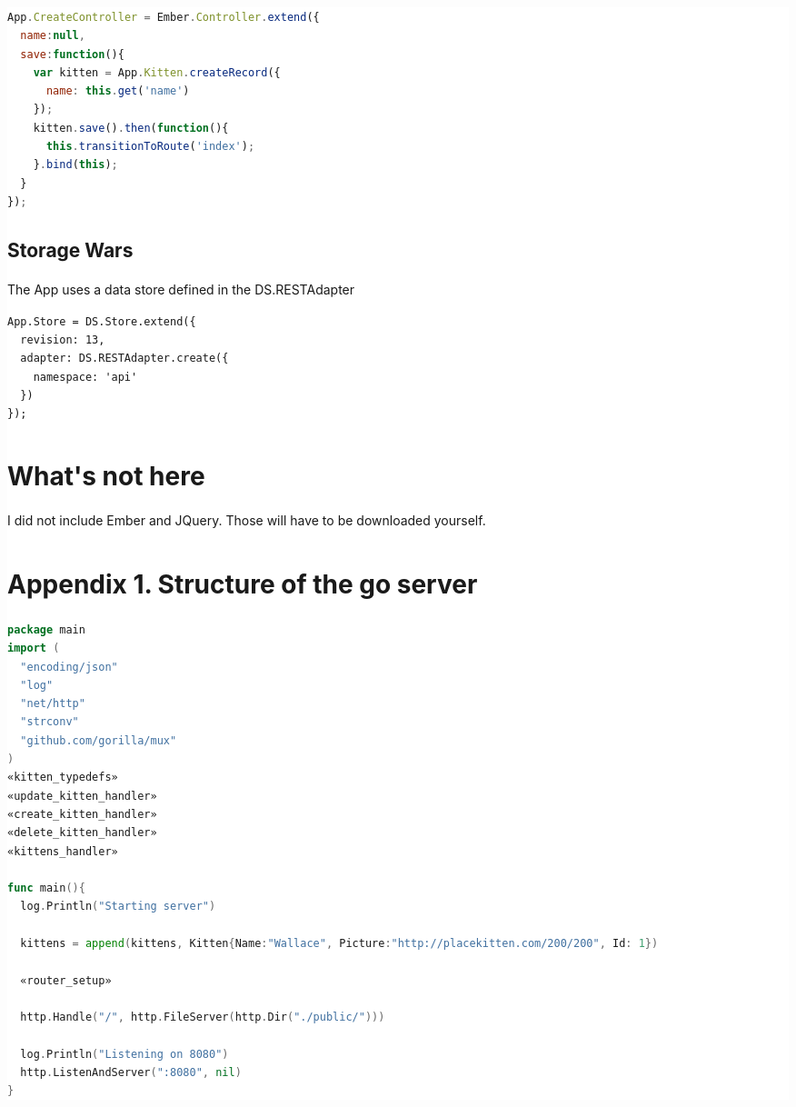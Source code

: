 ``` javascript public/js/app.js:create_controller
App.CreateController = Ember.Controller.extend({
  name:null,
  save:function(){
    var kitten = App.Kitten.createRecord({
      name: this.get('name')
    });
    kitten.save().then(function(){
      this.transitionToRoute('index');
    }.bind(this);
  }
});
```

## Storage Wars

The App uses a data store defined in the DS.RESTAdapter

``` javacsript public/js/app.js:store_definition
App.Store = DS.Store.extend({
  revision: 13,
  adapter: DS.RESTAdapter.create({
    namespace: 'api'
  })
});
```

# What's not here

I did not include Ember and JQuery.  Those will have to be downloaded yourself.

# Appendix 1. Structure of the go server

``` go server.go
package main
import (
  "encoding/json"
  "log"
  "net/http"
  "strconv"
  "github.com/gorilla/mux"
)
«kitten_typedefs»
«update_kitten_handler»
«create_kitten_handler»
«delete_kitten_handler»
«kittens_handler»

func main(){
  log.Println("Starting server")

  kittens = append(kittens, Kitten{Name:"Wallace", Picture:"http://placekitten.com/200/200", Id: 1})

  «router_setup»

  http.Handle("/", http.FileServer(http.Dir("./public/")))

  log.Println("Listening on 8080")
  http.ListenAndServer(":8080", nil)
}
```
